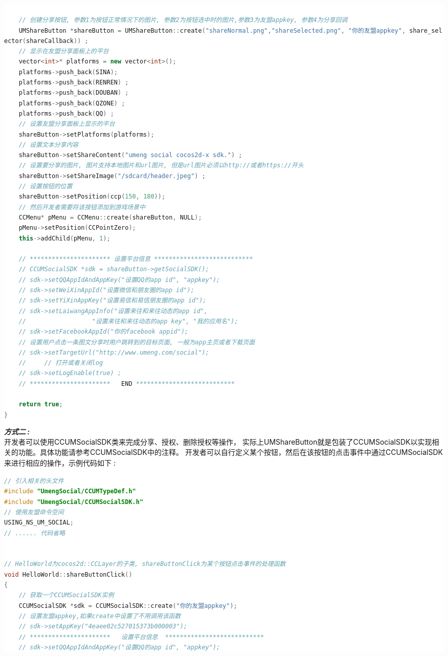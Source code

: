 ```cpp
    
	// 创建分享按钮, 参数1为按钮正常情况下的图片, 参数2为按钮选中时的图片,参数3为友盟appkey, 参数4为分享回调
	UMShareButton *shareButton = UMShareButton::create("shareNormal.png","shareSelected.png", "你的友盟appkey", share_selector(shareCallback)) ;
	// 显示在友盟分享面板上的平台
    vector<int>* platforms = new vector<int>();
    platforms->push_back(SINA);
    platforms->push_back(RENREN) ;
    platforms->push_back(DOUBAN) ;
    platforms->push_back(QZONE) ;
    platforms->push_back(QQ) ;
    // 设置友盟分享面板上显示的平台
    shareButton->setPlatforms(platforms);
	// 设置文本分享内容
	shareButton->setShareContent("umeng social cocos2d-x sdk.") ;
	// 设置要分享的图片, 图片支持本地图片和url图片, 但是url图片必须以http://或者https://开头
	shareButton->setShareImage("/sdcard/header.jpeg") ;
	// 设置按钮的位置
	shareButton->setPosition(ccp(150, 180));
	// 然后开发者需要将该按钮添加到游戏场景中
    CCMenu* pMenu = CCMenu::create(shareButton, NULL);
    pMenu->setPosition(CCPointZero);
    this->addChild(pMenu, 1);
	
	// ********************** 设置平台信息 ***************************
	// CCUMSocialSDK *sdk = shareButton->getSocialSDK();
    // sdk->setQQAppIdAndAppKey("设置QQ的app id", "appkey");
    // sdk->setWeiXinAppId("设置微信和朋友圈的app id");
    // sdk->setYiXinAppKey("设置易信和易信朋友圈的app id");
    // sdk->setLaiwangAppInfo("设置来往和来往动态的app id", 
    //					"设置来往和来往动态的app key", "我的应用名");
    // sdk->setFacebookAppId("你的facebook appid");
    // 设置用户点击一条图文分享时用户跳转到的目标页面, 一般为app主页或者下载页面
    // sdk->setTargetUrl("http://www.umeng.com/social");
    //     // 打开或者关闭log
    // sdk->setLogEnable(true) ;
    // **********************	END	***************************
    
    return true;
}
```     

***方式二 :***    
    开发者可以使用CCUMSocialSDK类来完成分享、授权、删除授权等操作， 实际上UMShareButton就是包装了CCUMSocialSDK以实现相关的功能。具体功能请参考CCUMSocialSDK中的注释。
    开发者可以自行定义某个按钮，然后在该按钮的点击事件中通过CCUMSocialSDK来进行相应的操作，示例代码如下 :   
```cpp
// 引入相关的头文件
#include "UmengSocial/CCUMTypeDef.h"
#include "UmengSocial/CCUMSocialSDK.h"
// 使用友盟命令空间
USING_NS_UM_SOCIAL;
// ...... 代码省略


// HelloWorld为cocos2d::CCLayer的子类, shareButtonClick为某个按钮点击事件的处理函数
void HelloWorld::shareButtonClick()
{
	// 获取一个CCUMSocialSDK实例
    CCUMSocialSDK *sdk = CCUMSocialSDK::create("你的友盟appkey");
    // 设置友盟appkey,如果create中设置了不用调用该函数
    // sdk->setAppKey("4eaee02c527015373b000003");
    // **********************	设置平台信息	***************************
    // sdk->setQQAppIdAndAppKey("设置QQ的app id", "appkey");
```